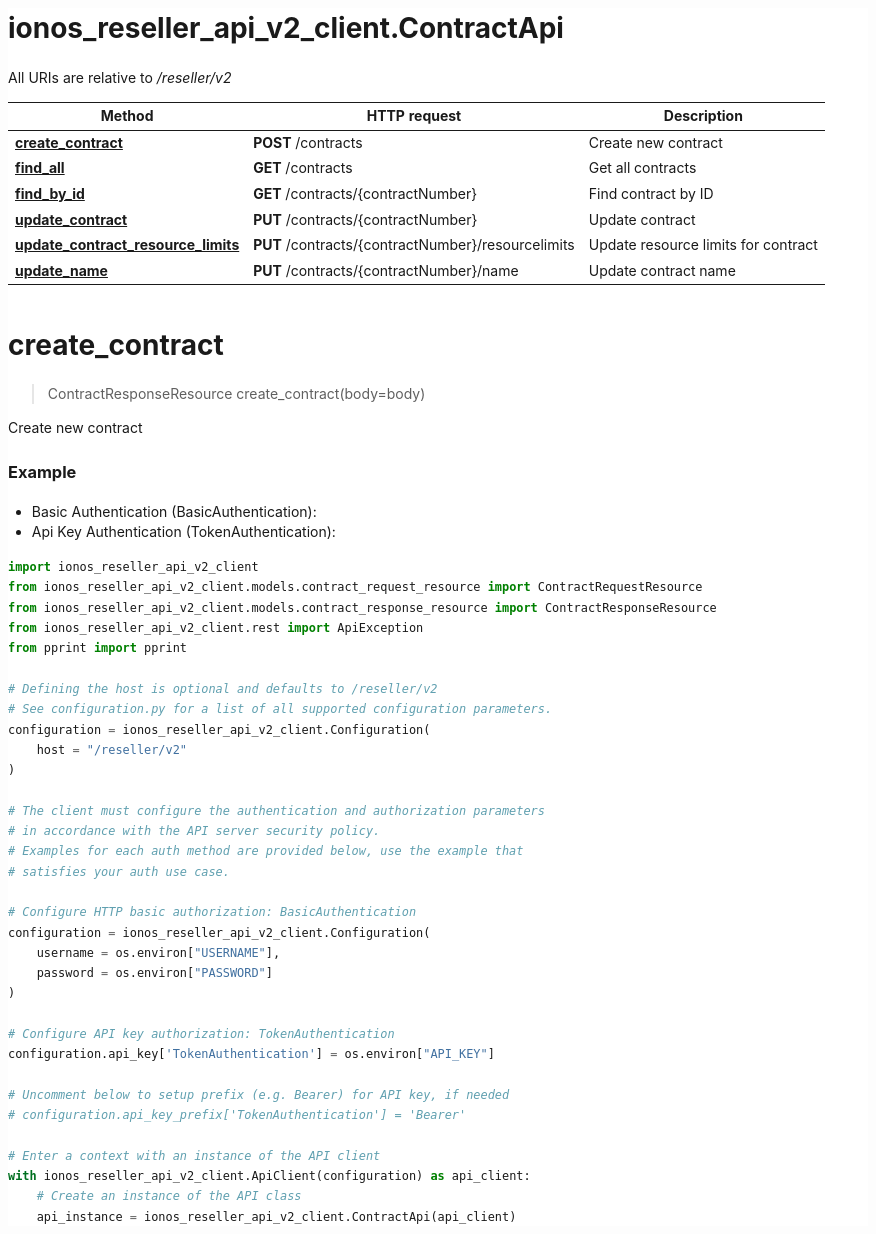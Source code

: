 # ionos_reseller_api_v2_client.ContractApi

All URIs are relative to */reseller/v2*

Method | HTTP request | Description
------------- | ------------- | -------------
[**create_contract**](ContractApi.md#create_contract) | **POST** /contracts | Create new contract
[**find_all**](ContractApi.md#find_all) | **GET** /contracts | Get all contracts
[**find_by_id**](ContractApi.md#find_by_id) | **GET** /contracts/{contractNumber} | Find contract by ID
[**update_contract**](ContractApi.md#update_contract) | **PUT** /contracts/{contractNumber} | Update contract
[**update_contract_resource_limits**](ContractApi.md#update_contract_resource_limits) | **PUT** /contracts/{contractNumber}/resourcelimits | Update resource limits for contract
[**update_name**](ContractApi.md#update_name) | **PUT** /contracts/{contractNumber}/name | Update contract name


# **create_contract**
> ContractResponseResource create_contract(body=body)

Create new contract

### Example

* Basic Authentication (BasicAuthentication):
* Api Key Authentication (TokenAuthentication):

```python
import ionos_reseller_api_v2_client
from ionos_reseller_api_v2_client.models.contract_request_resource import ContractRequestResource
from ionos_reseller_api_v2_client.models.contract_response_resource import ContractResponseResource
from ionos_reseller_api_v2_client.rest import ApiException
from pprint import pprint

# Defining the host is optional and defaults to /reseller/v2
# See configuration.py for a list of all supported configuration parameters.
configuration = ionos_reseller_api_v2_client.Configuration(
    host = "/reseller/v2"
)

# The client must configure the authentication and authorization parameters
# in accordance with the API server security policy.
# Examples for each auth method are provided below, use the example that
# satisfies your auth use case.

# Configure HTTP basic authorization: BasicAuthentication
configuration = ionos_reseller_api_v2_client.Configuration(
    username = os.environ["USERNAME"],
    password = os.environ["PASSWORD"]
)

# Configure API key authorization: TokenAuthentication
configuration.api_key['TokenAuthentication'] = os.environ["API_KEY"]

# Uncomment below to setup prefix (e.g. Bearer) for API key, if needed
# configuration.api_key_prefix['TokenAuthentication'] = 'Bearer'

# Enter a context with an instance of the API client
with ionos_reseller_api_v2_client.ApiClient(configuration) as api_client:
    # Create an instance of the API class
    api_instance = ionos_reseller_api_v2_client.ContractApi(api_client)
```